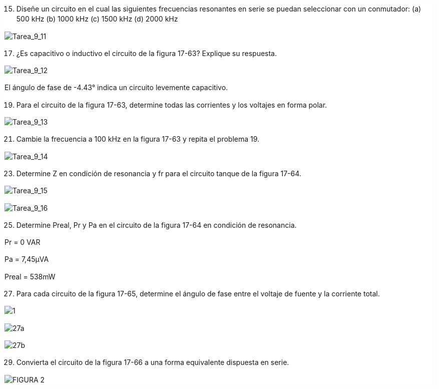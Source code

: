 
15. Diseñe un circuito en el cual las siguientes frecuencias resonantes en serie se puedan seleccionar con un conmutador: (a) 500 kHz (b) 1000 kHz (c) 1500 kHz (d) 2000 kHz

![Tarea_9_11](https://user-images.githubusercontent.com/99141342/155474714-30ea4bbb-365c-40fa-add4-f81215b274fd.png)



17. ¿Es capacitivo o inductivo el circuito de la figura 17-63? Explique su respuesta.

![Tarea_9_12](https://user-images.githubusercontent.com/99141342/155474734-f4f6c270-c636-4d0e-84b5-1b0f74927afa.png)


El ángulo de fase de -4.43° indica un circuito levemente capacitivo.


19. Para el circuito de la figura 17-63, determine todas las corrientes y los voltajes en forma polar.

![Tarea_9_13](https://user-images.githubusercontent.com/99141342/155474749-2924502c-8c60-4bc4-9438-5d52969f64d9.png)



21. Cambie la frecuencia a 100 kHz en la figura 17-63 y repita el problema 19.

![Tarea_9_14](https://user-images.githubusercontent.com/99141342/155474763-84b1035f-dafd-479d-8301-2747be0d71c0.png)



23. Determine Z en condición de resonancia y fr para el circuito tanque de la figura 17-64.

![Tarea_9_15](https://user-images.githubusercontent.com/99141342/155474790-2b1aad92-a9fe-41d2-9903-471105cbf4e2.png)

![Tarea_9_16](https://user-images.githubusercontent.com/99141342/155474799-b8cca613-b435-4165-b5c1-aa647358a401.png)



25. Determine Preal, Pr y Pa en el circuito de la figura 17-64 en condición de resonancia.


Pr = 0 VAR

Pa = 7,45µVA

Preal = 538mW



27. Para cada circuito de la figura 17-65, determine el ángulo de fase entre el voltaje de fuente y la corriente total. 

![1](https://user-images.githubusercontent.com/99141342/155475107-28f5fa5e-132c-4a40-aa2d-8fb2f7c2d25e.jpeg)

![27a](https://user-images.githubusercontent.com/99141342/155475130-a1ed7ac4-6c0a-48b5-9343-e371cbe74f14.jpeg)

![27b](https://user-images.githubusercontent.com/99141342/155475146-be0b96f9-27fb-4024-bead-5471030fae9d.jpeg)


29. Convierta el circuito de la figura 17-66 a una forma equivalente dispuesta en serie. 

![FIGURA 2](https://user-images.githubusercontent.com/99141342/155475287-d9c2a7fd-70b1-4f7b-ae65-a137e110aeef.PNG)
